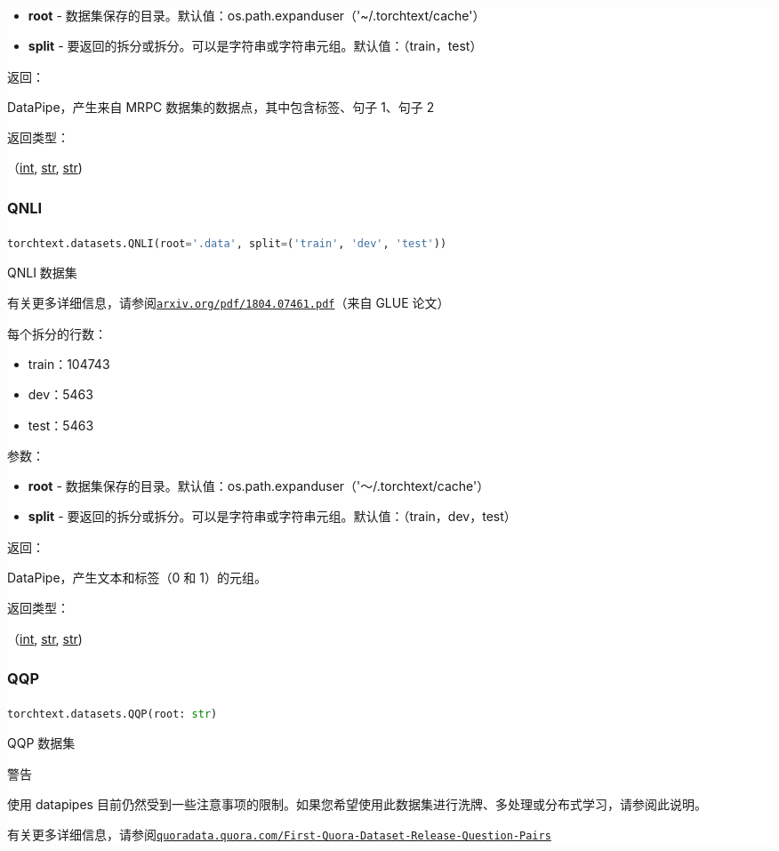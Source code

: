 +   **root** - 数据集保存的目录。默认值：os.path.expanduser（'~/.torchtext/cache'）

+   **split** - 要返回的拆分或拆分。可以是字符串或字符串元组。默认值：（train，test）

返回：

DataPipe，产生来自 MRPC 数据集的数据点，其中包含标签、句子 1、句子 2

返回类型：

（[int](https://docs.python.org/3/library/functions.html#int "(在 Python v3.12 中)"), [str](https://docs.python.org/3/library/stdtypes.html#str "(在 Python v3.12 中)"), [str](https://docs.python.org/3/library/stdtypes.html#str "(在 Python v3.12 中)"))

### QNLI

```py
torchtext.datasets.QNLI(root='.data', split=('train', 'dev', 'test'))
```

QNLI 数据集

有关更多详细信息，请参阅[`arxiv.org/pdf/1804.07461.pdf`](https://arxiv.org/pdf/1804.07461.pdf)（来自 GLUE 论文）

每个拆分的行数：

+   train：104743

+   dev：5463

+   test：5463

参数：

+   **root** - 数据集保存的目录。默认值：os.path.expanduser（'〜/.torchtext/cache'）

+   **split** - 要返回的拆分或拆分。可以是字符串或字符串元组。默认值：（train，dev，test）

返回：

DataPipe，产生文本和标签（0 和 1）的元组。

返回类型：

（[int](https://docs.python.org/3/library/functions.html#int "(在 Python v3.12 中)"), [str](https://docs.python.org/3/library/stdtypes.html#str "(在 Python v3.12 中)"), [str](https://docs.python.org/3/library/stdtypes.html#str "(在 Python v3.12 中)"))

### QQP

```py
torchtext.datasets.QQP(root: str)
```

QQP 数据集

警告

使用 datapipes 目前仍然受到一些注意事项的限制。如果您希望使用此数据集进行洗牌、多处理或分布式学习，请参阅此说明。

有关更多详细信息，请参阅[`quoradata.quora.com/First-Quora-Dataset-Release-Question-Pairs`](https://quoradata.quora.com/First-Quora-Dataset-Release-Question-Pairs)
